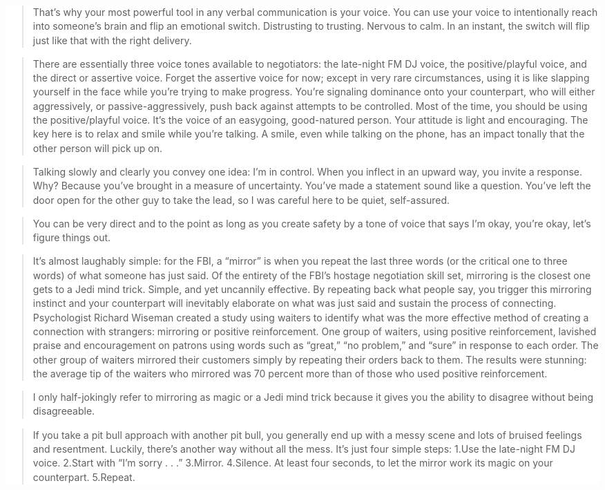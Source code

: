 > That’s why your most powerful tool in any verbal communication is your voice.
> You can use your voice to intentionally reach into someone’s brain and flip
> an emotional switch. Distrusting to trusting. Nervous to calm. In an instant,
> the switch will flip just like that with the right delivery.

> There are essentially three voice tones available to negotiators: the
> late-night FM DJ voice, the positive/playful voice, and the direct or
> assertive voice. Forget the assertive voice for now; except in very rare
> circumstances, using it is like slapping yourself in the face while you’re
> trying to make progress. You’re signaling dominance onto your counterpart,
> who will either aggressively, or passive-aggressively, push back against
> attempts to be controlled. Most of the time, you should be using the
> positive/playful voice. It’s the voice of an easygoing, good-natured person.
> Your attitude is light and encouraging. The key here is to relax and smile
> while you’re talking. A smile, even while talking on the phone, has an impact
> tonally that the other person will pick up on.

> Talking slowly and clearly you convey one idea: I’m in control. When you
> inflect in an upward way, you invite a response. Why? Because you’ve brought
> in a measure of uncertainty. You’ve made a statement sound like a question.
> You’ve left the door open for the other guy to take the lead, so I was
> careful here to be quiet, self-assured.

> You can be very direct and to the point as long as you create safety by a
> tone of voice that says I’m okay, you’re okay, let’s figure things out.

> It’s almost laughably simple: for the FBI, a “mirror” is when you repeat the
> last three words (or the critical one to three words) of what someone has
> just said. Of the entirety of the FBI’s hostage negotiation skill set,
> mirroring is the closest one gets to a Jedi mind trick. Simple, and yet
> uncannily effective. By repeating back what people say, you trigger this
> mirroring instinct and your counterpart will inevitably elaborate on what was
> just said and sustain the process of connecting. Psychologist Richard Wiseman
> created a study using waiters to identify what was the more effective method
> of creating a connection with strangers: mirroring or positive reinforcement.
> One group of waiters, using positive reinforcement, lavished praise and
> encouragement on patrons using words such as “great,” “no problem,” and
> “sure” in response to each order. The other group of waiters mirrored their
> customers simply by repeating their orders back to them. The results were
> stunning: the average tip of the waiters who mirrored was 70 percent more
> than of those who used positive reinforcement.

> I only half-jokingly refer to mirroring as magic or a Jedi mind trick because
> it gives you the ability to disagree without being disagreeable.

> If you take a pit bull approach with another pit bull, you generally end up
> with a messy scene and lots of bruised feelings and resentment. Luckily,
> there’s another way without all the mess. It’s just four simple steps:
> 1.Use the late-night FM DJ voice.
> 2.Start with “I’m sorry . . .”
> 3.Mirror.
> 4.Silence. At least four seconds, to let the mirror work its magic on your counterpart.
> 5.Repeat.
